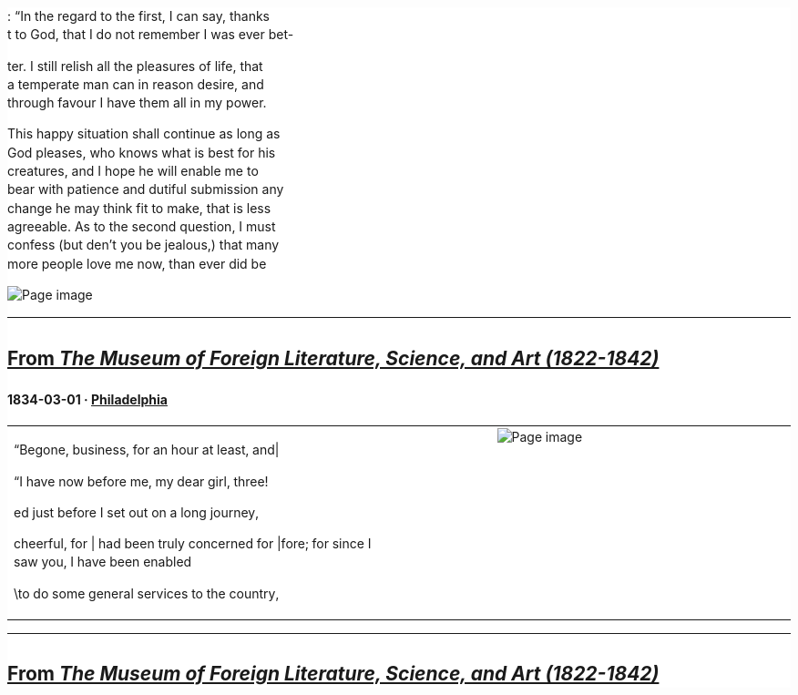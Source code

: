 : “In the regard to the first, I can say, thanks  
t to God, that I do not remember I was ever bet-  
  
ter. I still relish all the pleasures of life, that  
a temperate man can in reason desire, and  
through favour I have them all in my power.  
  
This happy situation shall continue as long as  
God pleases, who knows what is best for his  
creatures, and I hope he will enable me to  
bear with patience and dutiful submission any  
change he may think fit to make, that is less  
agreeable. As to the second question, I must  
confess (but den’t you be jealous,) that many  
more people love me now, than ever did be
</td><td style="width: 50%; max-height: 75%; margin: auto; display: block;">
<img alt="Page image" src="https://iiif.archive.org/iiif/sim_museum-of-foreign-literature-science-and-art_1834-03_24_141&#0036;77/pct:8.287796,61.014574,45.218579,30.773543/,600/0/default.jpg"/>
</td>
</tr></table>

---

## [From _The Museum of Foreign Literature, Science, and Art (1822-1842)_](https://archive.org/details/sim_museum-of-foreign-literature-science-and-art_1834-03_24_141/page/n77/mode/1up?view=theater)

#### 1834-03-01 &middot; [Philadelphia](http://dbpedia.org/resource/Philadelphia)

<table style="width: 100%;"><tr><td style="width: 50%">

  
“Begone, business, for an hour at least, and|  
  
“I have now before me, my dear girl, three!  
  
ed just before I set out on a long journey,  
  
  
  
cheerful, for | had been truly concerned for |fore; for since I saw you, I have been enabled  
  
\to do some general services to the country,
</td><td style="width: 50%; max-height: 75%; margin: auto; display: block;">
<img alt="Page image" src="https://iiif.archive.org/iiif/sim_museum-of-foreign-literature-science-and-art_1834-03_24_141&#0036;77/pct:16.757741,11.238789,75.136612,55.241031/,600/0/default.jpg"/>
</td>
</tr></table>

---

## [From _The Museum of Foreign Literature, Science, and Art (1822-1842)_](https://archive.org/details/sim_museum-of-foreign-literature-science-and-art_1834-03_24_141/page/n77/mode/1up?view=theater)
